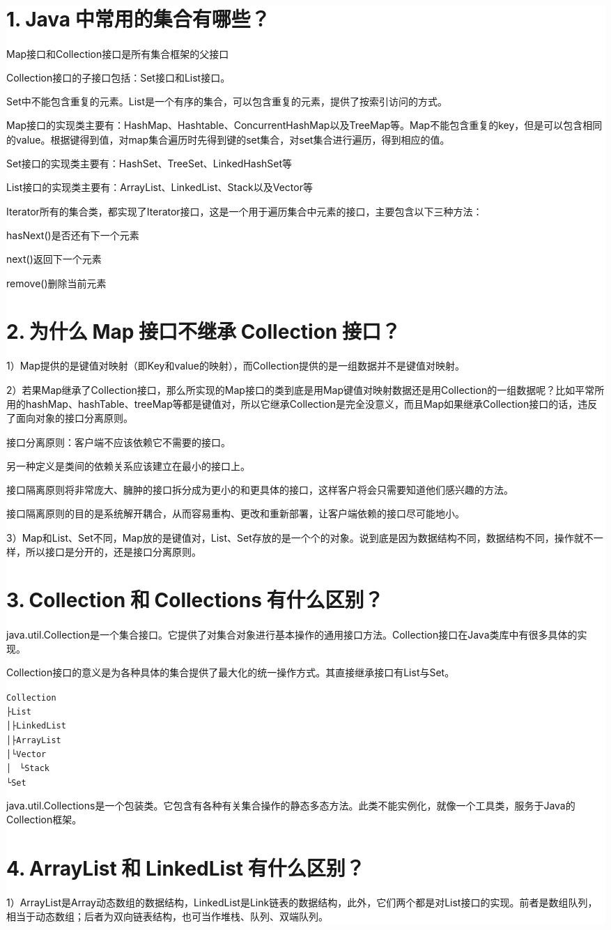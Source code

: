 # 1. Java 中常用的集合有哪些？
   Map接口和Collection接口是所有集合框架的父接口

Collection接口的子接口包括：Set接口和List接口。

Set中不能包含重复的元素。List是一个有序的集合，可以包含重复的元素，提供了按索引访问的方式。

Map接口的实现类主要有：HashMap、Hashtable、ConcurrentHashMap以及TreeMap等。Map不能包含重复的key，但是可以包含相同的value。根据键得到值，对map集合遍历时先得到键的set集合，对set集合进行遍历，得到相应的值。

Set接口的实现类主要有：HashSet、TreeSet、LinkedHashSet等

List接口的实现类主要有：ArrayList、LinkedList、Stack以及Vector等

Iterator所有的集合类，都实现了Iterator接口，这是一个用于遍历集合中元素的接口，主要包含以下三种方法：

hasNext()是否还有下一个元素

next()返回下一个元素

remove()删除当前元素

# 2. 为什么 Map 接口不继承 Collection 接口？
1）Map提供的是键值对映射（即Key和value的映射），而Collection提供的是一组数据并不是键值对映射。

2）若果Map继承了Collection接口，那么所实现的Map接口的类到底是用Map键值对映射数据还是用Collection的一组数据呢？比如平常所用的hashMap、hashTable、treeMap等都是键值对，所以它继承Collection是完全没意义，而且Map如果继承Collection接口的话，违反了面向对象的接口分离原则。

接口分离原则：客户端不应该依赖它不需要的接口。

另一种定义是类间的依赖关系应该建立在最小的接口上。

接口隔离原则将非常庞大、臃肿的接口拆分成为更小的和更具体的接口，这样客户将会只需要知道他们感兴趣的方法。

接口隔离原则的目的是系统解开耦合，从而容易重构、更改和重新部署，让客户端依赖的接口尽可能地小。

3）Map和List、Set不同，Map放的是键值对，List、Set存放的是一个个的对象。说到底是因为数据结构不同，数据结构不同，操作就不一样，所以接口是分开的，还是接口分离原则。

# 3. Collection 和 Collections 有什么区别？
java.util.Collection是一个集合接口。它提供了对集合对象进行基本操作的通用接口方法。Collection接口在Java类库中有很多具体的实现。

Collection接口的意义是为各种具体的集合提供了最大化的统一操作方式。其直接继承接口有List与Set。

```sh
Collection
├List
│├LinkedList
│├ArrayList
│└Vector
│　└Stack
└Set
```

java.util.Collections是一个包装类。它包含有各种有关集合操作的静态多态方法。此类不能实例化，就像一个工具类，服务于Java的Collection框架。

# 4. ArrayList 和 LinkedList 有什么区别？
1）ArrayList是Array动态数组的数据结构，LinkedList是Link链表的数据结构，此外，它们两个都是对List接口的实现。前者是数组队列，相当于动态数组；后者为双向链表结构，也可当作堆栈、队列、双端队列。
